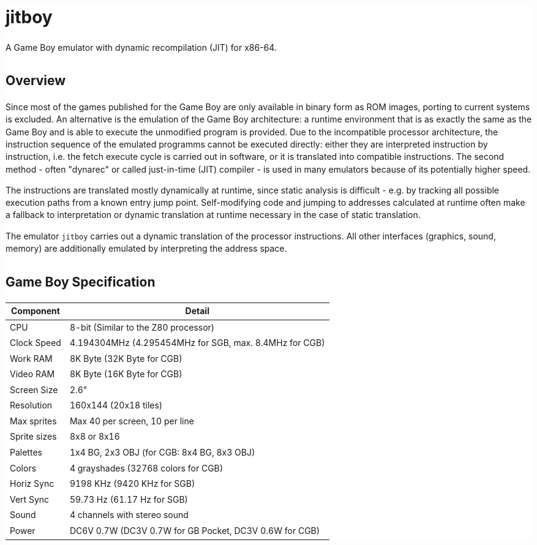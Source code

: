 # jitboy

A Game Boy emulator with dynamic recompilation (JIT) for x86-64.

## Overview

Since most of the games published for the Game Boy are only available in
binary form as ROM images, porting to current systems is excluded.
An alternative is the emulation of the Game Boy architecture: a runtime
environment that is as exactly the same as the Game Boy and is able to
execute the unmodified program is provided.  Due to the incompatible
processor architecture, the instruction sequence of the emulated programms
cannot be executed directly: either they are interpreted instruction by
instruction, i.e. the fetch execute cycle is carried out in software, or
it is translated into compatible instructions. The second method - often
"dynarec" or called just-in-time (JIT) compiler - is used in many emulators
because of its potentially higher speed.

The instructions are translated mostly dynamically at runtime, since
static analysis is difficult - e.g. by tracking all possible execution
paths from a known entry jump point. Self-modifying code and jumping to
addresses calculated at runtime often make a fallback to interpretation or
dynamic translation at runtime necessary in the case of static translation.

The emulator `jitboy` carries out a dynamic translation of the processor
instructions. All other interfaces (graphics, sound, memory) are additionally
emulated by interpreting the address space.

## Game Boy Specification

| Component    | Detail                                                 |
|------------- |--------------------------------------------------------|
| CPU          | 8-bit (Similar to the Z80 processor)                   |
| Clock Speed  | 4.194304MHz (4.295454MHz for SGB, max. 8.4MHz for CGB) |
| Work RAM     | 8K Byte (32K Byte for CGB)                             |
| Video RAM    | 8K Byte (16K Byte for CGB)                             |
| Screen Size  | 2.6"                                                   |
| Resolution   | 160x144 (20x18 tiles)                                  |
| Max sprites  | Max 40 per screen, 10 per line                         |
| Sprite sizes | 8x8 or 8x16                                            |
| Palettes     | 1x4 BG, 2x3 OBJ (for CGB: 8x4 BG, 8x3 OBJ)             |
| Colors       | 4 grayshades (32768 colors for CGB)                    |
| Horiz Sync   | 9198 KHz (9420 KHz for SGB)                            |
| Vert Sync    | 59.73 Hz (61.17 Hz for SGB)                            |
| Sound        | 4 channels with stereo sound                           |
| Power        | DC6V 0.7W (DC3V 0.7W for GB Pocket, DC3V 0.6W for CGB) |
